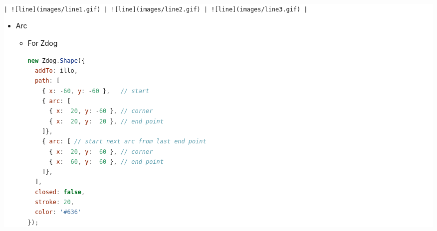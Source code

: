     | ![line](images/line1.gif) | ![line](images/line2.gif) | ![line](images/line3.gif) |

- Arc

  - For Zdog

    ```javascript
    new Zdog.Shape({
      addTo: illo,
      path: [
        { x: -60, y: -60 },   // start
        { arc: [
          { x:  20, y: -60 }, // corner
          { x:  20, y:  20 }, // end point
        ]},
        { arc: [ // start next arc from last end point
          { x:  20, y:  60 }, // corner
          { x:  60, y:  60 }, // end point
        ]},
      ],
      closed: false,
      stroke: 20,
      color: '#636'
    });